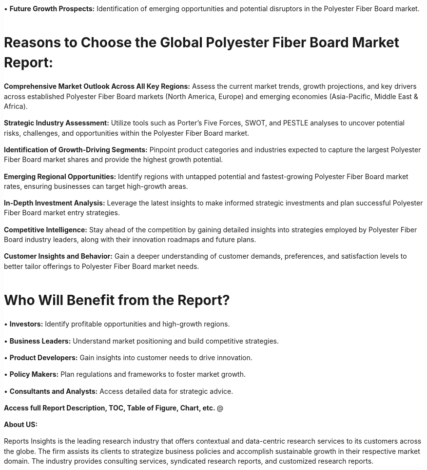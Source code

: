 • <strong>Future Growth Prospects:</strong> Identification of emerging opportunities and potential disruptors in the Polyester Fiber Board market.

# <strong>Reasons to Choose the Global Polyester Fiber Board Market Report:</strong>

<strong>Comprehensive Market Outlook Across All Key Regions:</strong>
Assess the current market trends, growth projections, and key drivers across established Polyester Fiber Board markets (North America, Europe) and emerging economies (Asia-Pacific, Middle East & Africa).

<strong>Strategic Industry Assessment:</strong>
Utilize tools such as Porter’s Five Forces, SWOT, and PESTLE analyses to uncover potential risks, challenges, and opportunities within the Polyester Fiber Board market.

<strong>Identification of Growth-Driving Segments:</strong>
Pinpoint product categories and industries expected to capture the largest Polyester Fiber Board market shares and provide the highest growth potential.

<strong>Emerging Regional Opportunities:</strong>
Identify regions with untapped potential and fastest-growing Polyester Fiber Board market rates, ensuring businesses can target high-growth areas.

<strong>In-Depth Investment Analysis:</strong>
Leverage the latest insights to make informed strategic investments and plan successful Polyester Fiber Board market entry strategies.

<strong>Competitive Intelligence:</strong>
Stay ahead of the competition by gaining detailed insights into strategies employed by Polyester Fiber Board industry leaders, along with their innovation roadmaps and future plans.

<strong>Customer Insights and Behavior:</strong>
Gain a deeper understanding of customer demands, preferences, and satisfaction levels to better tailor offerings to Polyester Fiber Board market needs.

# <strong>Who Will Benefit from the Report?</strong>

• <strong>Investors:</strong> Identify profitable opportunities and high-growth regions.

• <strong>Business Leaders:</strong> Understand market positioning and build competitive strategies.

• <strong>Product Developers:</strong> Gain insights into customer needs to drive innovation.

• <strong>Policy Makers:</strong> Plan regulations and frameworks to foster market growth.

• <strong>Consultants and Analysts:</strong> Access detailed data for strategic advice.
</ul>
<strong>Access full Report Description, TOC, Table of Figure, Chart, etc. </strong>@  <a href= style=color:#0000ff;></a></font>

<strong><strong>About US</strong>:</strong>

Reports Insights is the leading research industry that offers contextual and data-centric research services to its customers across the globe. The firm assists its clients to strategize business policies and accomplish sustainable growth in their respective market domain. The industry provides consulting services, syndicated research reports, and customized research reports.
